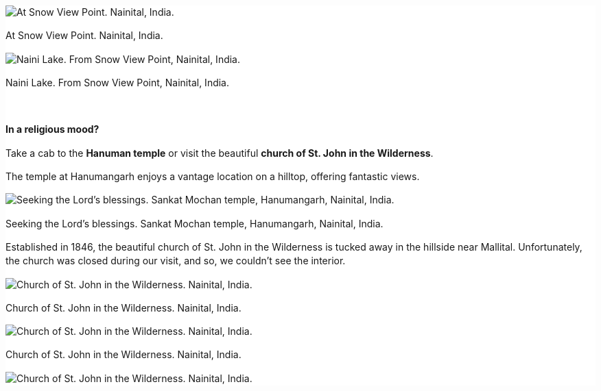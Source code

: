 <div id="attachment_4353" style="width: 710px" class="wp-caption alignnone">
  <img class="size-large wp-image-4353" src="http://funderfulworld.com/wp-content/uploads/2016/10/snowview_3-1024x614.jpg" alt="At Snow View Point. Nainital, India." width="700" height="420" srcset="http://funderfulworld.com/wp-content/uploads/2016/10/snowview_3-1024x614.jpg 1024w, http://funderfulworld.com/wp-content/uploads/2016/10/snowview_3-300x180.jpg 300w" sizes="(max-width: 700px) 100vw, 700px" />
  
  <p class="wp-caption-text">
    At Snow View Point. Nainital, India.
  </p>
</div>

<div id="attachment_4354" style="width: 710px" class="wp-caption alignnone">
  <img class="size-large wp-image-4354" src="http://funderfulworld.com/wp-content/uploads/2016/10/snowview_5-1024x614.jpg" alt="Naini Lake. From Snow View Point, Nainital, India." width="700" height="420" srcset="http://funderfulworld.com/wp-content/uploads/2016/10/snowview_5-1024x614.jpg 1024w, http://funderfulworld.com/wp-content/uploads/2016/10/snowview_5-300x180.jpg 300w" sizes="(max-width: 700px) 100vw, 700px" />
  
  <p class="wp-caption-text">
    Naini Lake. From Snow View Point, Nainital, India.
  </p>
</div>

&nbsp;

**In a religious mood?**

Take a cab to the **Hanuman temple** or visit the beautiful **church of St. John in the Wilderness**.

The temple at Hanumangarh enjoys a vantage location on a hilltop, offering fantastic views.

<div id="attachment_4349" style="width: 710px" class="wp-caption alignnone">
  <img class="size-large wp-image-4349" src="http://funderfulworld.com/wp-content/uploads/2016/10/sankatmochan_hanumangarh-1024x768.jpg" alt="Seeking the Lord’s blessings. Sankat Mochan temple, Hanumangarh, Nainital, India. " width="700" height="525" srcset="http://funderfulworld.com/wp-content/uploads/2016/10/sankatmochan_hanumangarh-1024x768.jpg 1024w, http://funderfulworld.com/wp-content/uploads/2016/10/sankatmochan_hanumangarh-300x225.jpg 300w" sizes="(max-width: 700px) 100vw, 700px" />
  
  <p class="wp-caption-text">
    Seeking the Lord’s blessings. Sankat Mochan temple, Hanumangarh, Nainital, India.
  </p>
</div>

Established in 1846, the beautiful church of St. John in the Wilderness is tucked away in the hillside near Mallital. Unfortunately, the church was closed during our visit, and so, we couldn&#8217;t see the interior.

<div id="attachment_4339" style="width: 710px" class="wp-caption alignnone">
  <img class="size-large wp-image-4339" src="http://funderfulworld.com/wp-content/uploads/2016/10/church2-768x1024.jpg" alt="Church of St. John in the Wilderness. Nainital, India." width="700" height="933" srcset="http://funderfulworld.com/wp-content/uploads/2016/10/church2-768x1024.jpg 768w, http://funderfulworld.com/wp-content/uploads/2016/10/church2-225x300.jpg 225w" sizes="(max-width: 700px) 100vw, 700px" />
  
  <p class="wp-caption-text">
    Church of St. John in the Wilderness. Nainital, India.
  </p>
</div>

<div id="attachment_4341" style="width: 710px" class="wp-caption alignnone">
  <img class="size-large wp-image-4341" src="http://funderfulworld.com/wp-content/uploads/2016/10/church4-768x1024.jpg" alt="Church of St. John in the Wilderness. Nainital, India." width="700" height="933" srcset="http://funderfulworld.com/wp-content/uploads/2016/10/church4-768x1024.jpg 768w, http://funderfulworld.com/wp-content/uploads/2016/10/church4-225x300.jpg 225w" sizes="(max-width: 700px) 100vw, 700px" />
  
  <p class="wp-caption-text">
    Church of St. John in the Wilderness. Nainital, India.
  </p>
</div>

<div id="attachment_4342" style="width: 710px" class="wp-caption alignnone">
  <img class="size-large wp-image-4342" src="http://funderfulworld.com/wp-content/uploads/2016/10/church5-768x1024.jpg" alt="Church of St. John in the Wilderness. Nainital, India." width="700" height="933" srcset="http://funderfulworld.com/wp-content/uploads/2016/10/church5-768x1024.jpg 768w, http://funderfulworld.com/wp-content/uploads/2016/10/church5-225x300.jpg 225w" sizes="(max-width: 700px) 100vw, 700px" />
  